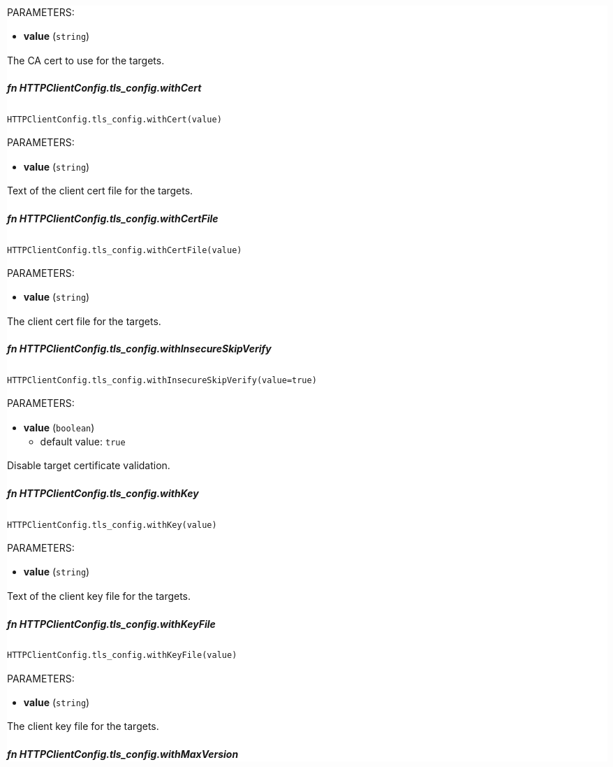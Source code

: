 PARAMETERS:

* **value** (`string`)

The CA cert to use for the targets.
##### fn HTTPClientConfig.tls_config.withCert

```jsonnet
HTTPClientConfig.tls_config.withCert(value)
```

PARAMETERS:

* **value** (`string`)

Text of the client cert file for the targets.
##### fn HTTPClientConfig.tls_config.withCertFile

```jsonnet
HTTPClientConfig.tls_config.withCertFile(value)
```

PARAMETERS:

* **value** (`string`)

The client cert file for the targets.
##### fn HTTPClientConfig.tls_config.withInsecureSkipVerify

```jsonnet
HTTPClientConfig.tls_config.withInsecureSkipVerify(value=true)
```

PARAMETERS:

* **value** (`boolean`)
   - default value: `true`

Disable target certificate validation.
##### fn HTTPClientConfig.tls_config.withKey

```jsonnet
HTTPClientConfig.tls_config.withKey(value)
```

PARAMETERS:

* **value** (`string`)

Text of the client key file for the targets.
##### fn HTTPClientConfig.tls_config.withKeyFile

```jsonnet
HTTPClientConfig.tls_config.withKeyFile(value)
```

PARAMETERS:

* **value** (`string`)

The client key file for the targets.
##### fn HTTPClientConfig.tls_config.withMaxVersion
